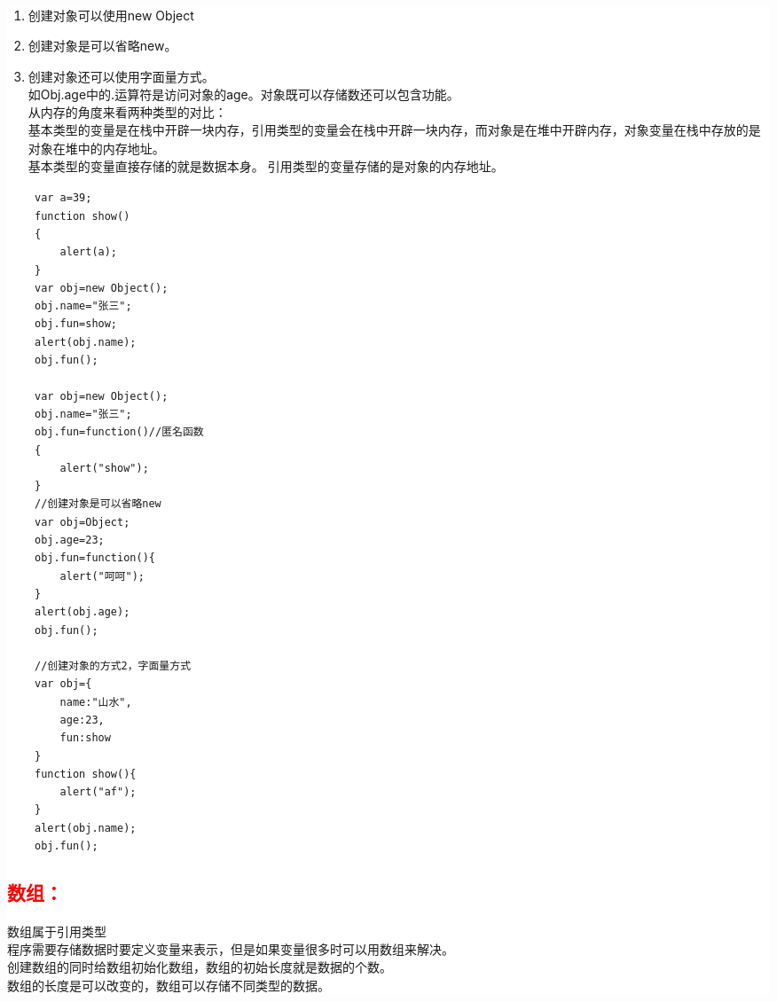 1. 创建对象可以使用new Object    
2. 创建对象是可以省略new。 
3. 创建对象还可以使用字面量方式。   
如Obj.age中的.运算符是访问对象的age。对象既可以存储数还可以包含功能。  
从内存的角度来看两种类型的对比：   
基本类型的变量是在栈中开辟一块内存，引用类型的变量会在栈中开辟一块内存，而对象是在堆中开辟内存，对象变量在栈中存放的是对象在堆中的内存地址。  
基本类型的变量直接存储的就是数据本身。
引用类型的变量存储的是对象的内存地址。


        var a=39;
		function show()
		{
			alert(a);
		}
		var obj=new Object();
		obj.name="张三";
		obj.fun=show;
		alert(obj.name);
		obj.fun();
		
		var obj=new Object();
		obj.name="张三";
		obj.fun=function()//匿名函数
		{
			alert("show");
		}
		//创建对象是可以省略new
		var obj=Object;
		obj.age=23;
		obj.fun=function(){
			alert("呵呵");
		}
		alert(obj.age);
		obj.fun();
		
		//创建对象的方式2，字面量方式
		var obj={
			name:"山水",
			age:23,
			fun:show		
		}
		function show(){
			alert("af");
		}
		alert(obj.name);
		obj.fun();
		

## <font color=red>数组：</font> ##
数组属于引用类型  
程序需要存储数据时要定义变量来表示，但是如果变量很多时可以用数组来解决。   
创建数组的同时给数组初始化数组，数组的初始长度就是数据的个数。   
数组的长度是可以改变的，数组可以存储不同类型的数据。   

